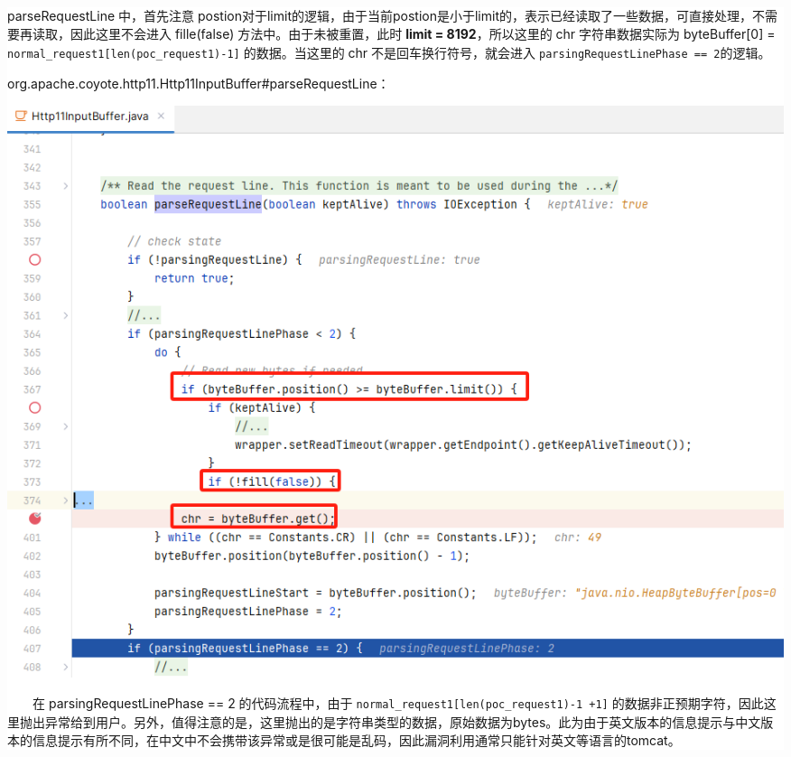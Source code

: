 parseRequestLine 中，首先注意 postion对于limit的逻辑，由于当前postion是小于limit的，表示已经读取了一些数据，可直接处理，不需要再读取，因此这里不会进入 fille(false) 方法中。由于未被重置，此时 **limit = 8192**，所以这里的 chr 字符串数据实际为 byteBuffer[0] = `normal_request1[len(poc_request1)-1]` 的数据。当这里的 chr 不是回车换行符号，就会进入 ` parsingRequestLinePhase == 2 `的逻辑。

org.apache.coyote.http11.Http11InputBuffer#parseRequestLine：

![image-20240817204325214](CVE-2024-21733.assets/image-20240817204325214.png)

&emsp;&emsp;在 parsingRequestLinePhase == 2 的代码流程中，由于 `normal_request1[len(poc_request1)-1 +1]` 的数据非正预期字符，因此这里抛出异常给到用户。另外，值得注意的是，这里抛出的是字符串类型的数据，原始数据为bytes。此为由于英文版本的信息提示与中文版本的信息提示有所不同，在中文中不会携带该异常或是很可能是乱码，因此漏洞利用通常只能针对英文等语言的tomcat。

